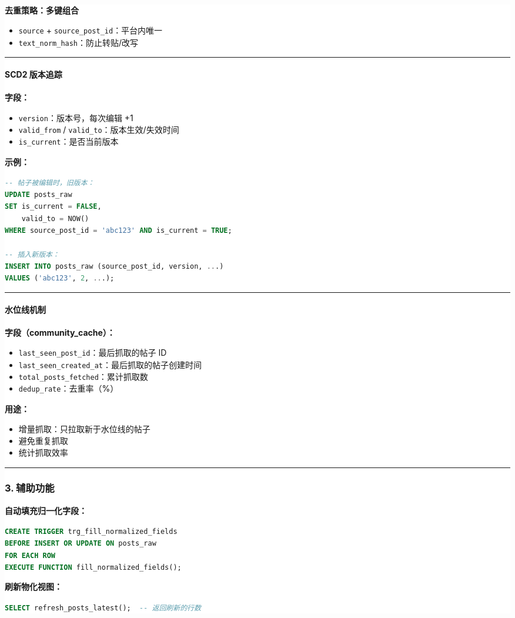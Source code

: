**去重策略：多键组合**
- `source` + `source_post_id`：平台内唯一
- `text_norm_hash`：防止转贴/改写

---

#### SCD2 版本追踪

**字段：**
- `version`：版本号，每次编辑 +1
- `valid_from` / `valid_to`：版本生效/失效时间
- `is_current`：是否当前版本

**示例：**
```sql
-- 帖子被编辑时，旧版本：
UPDATE posts_raw 
SET is_current = FALSE, 
    valid_to = NOW()
WHERE source_post_id = 'abc123' AND is_current = TRUE;

-- 插入新版本：
INSERT INTO posts_raw (source_post_id, version, ...)
VALUES ('abc123', 2, ...);
```

---

#### 水位线机制

**字段（community_cache）：**
- `last_seen_post_id`：最后抓取的帖子 ID
- `last_seen_created_at`：最后抓取的帖子创建时间
- `total_posts_fetched`：累计抓取数
- `dedup_rate`：去重率（%）

**用途：**
- 增量抓取：只拉取新于水位线的帖子
- 避免重复抓取
- 统计抓取效率

---

### 3. 辅助功能

**自动填充归一化字段：**
```sql
CREATE TRIGGER trg_fill_normalized_fields
BEFORE INSERT OR UPDATE ON posts_raw
FOR EACH ROW
EXECUTE FUNCTION fill_normalized_fields();
```

**刷新物化视图：**
```sql
SELECT refresh_posts_latest();  -- 返回刷新的行数
```
